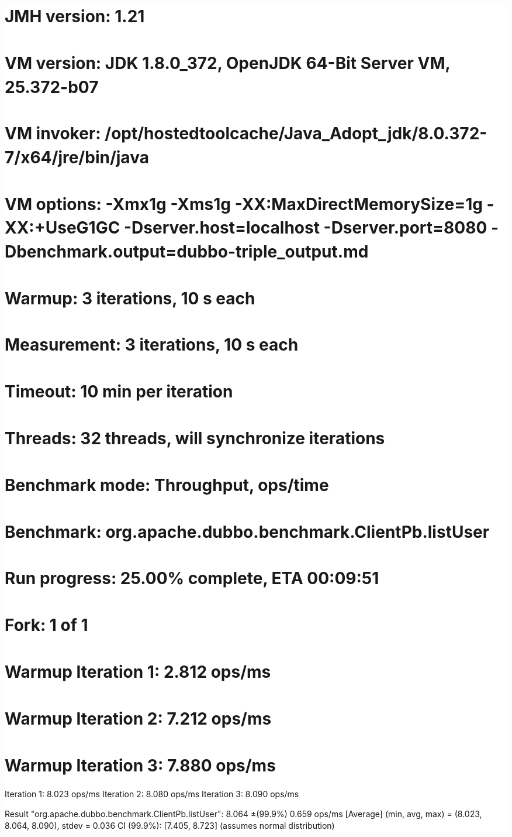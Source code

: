 
# JMH version: 1.21
# VM version: JDK 1.8.0_372, OpenJDK 64-Bit Server VM, 25.372-b07
# VM invoker: /opt/hostedtoolcache/Java_Adopt_jdk/8.0.372-7/x64/jre/bin/java
# VM options: -Xmx1g -Xms1g -XX:MaxDirectMemorySize=1g -XX:+UseG1GC -Dserver.host=localhost -Dserver.port=8080 -Dbenchmark.output=dubbo-triple_output.md
# Warmup: 3 iterations, 10 s each
# Measurement: 3 iterations, 10 s each
# Timeout: 10 min per iteration
# Threads: 32 threads, will synchronize iterations
# Benchmark mode: Throughput, ops/time
# Benchmark: org.apache.dubbo.benchmark.ClientPb.listUser

# Run progress: 25.00% complete, ETA 00:09:51
# Fork: 1 of 1
# Warmup Iteration   1: 2.812 ops/ms
# Warmup Iteration   2: 7.212 ops/ms
# Warmup Iteration   3: 7.880 ops/ms
Iteration   1: 8.023 ops/ms
Iteration   2: 8.080 ops/ms
Iteration   3: 8.090 ops/ms


Result "org.apache.dubbo.benchmark.ClientPb.listUser":
  8.064 ±(99.9%) 0.659 ops/ms [Average]
  (min, avg, max) = (8.023, 8.064, 8.090), stdev = 0.036
  CI (99.9%): [7.405, 8.723] (assumes normal distribution)
